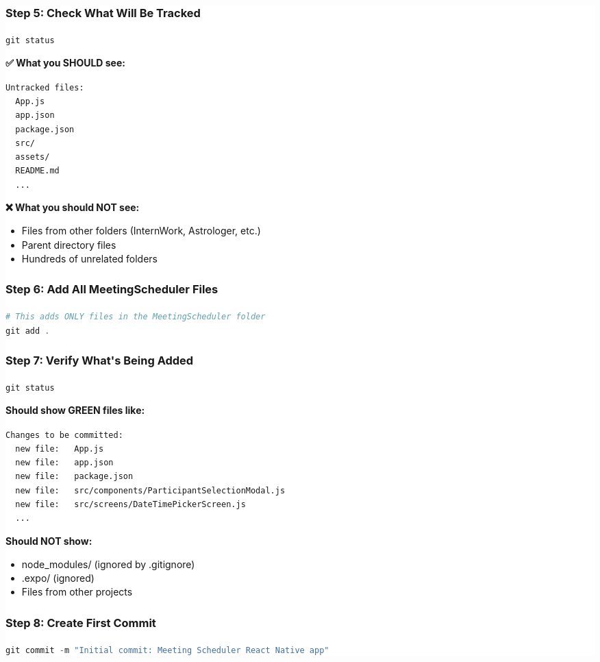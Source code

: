 ### Step 5: Check What Will Be Tracked
```powershell
git status
```

**✅ What you SHOULD see:**
```
Untracked files:
  App.js
  app.json
  package.json
  src/
  assets/
  README.md
  ...
```

**❌ What you should NOT see:**
- Files from other folders (InternWork, Astrologer, etc.)
- Parent directory files
- Hundreds of unrelated folders

### Step 6: Add All MeetingScheduler Files
```powershell
# This adds ONLY files in the MeetingScheduler folder
git add .
```

### Step 7: Verify What's Being Added
```powershell
git status
```

**Should show GREEN files like:**
```
Changes to be committed:
  new file:   App.js
  new file:   app.json
  new file:   package.json
  new file:   src/components/ParticipantSelectionModal.js
  new file:   src/screens/DateTimePickerScreen.js
  ...
```

**Should NOT show:**
- node_modules/ (ignored by .gitignore)
- .expo/ (ignored)
- Files from other projects

### Step 8: Create First Commit
```powershell
git commit -m "Initial commit: Meeting Scheduler React Native app"
```
